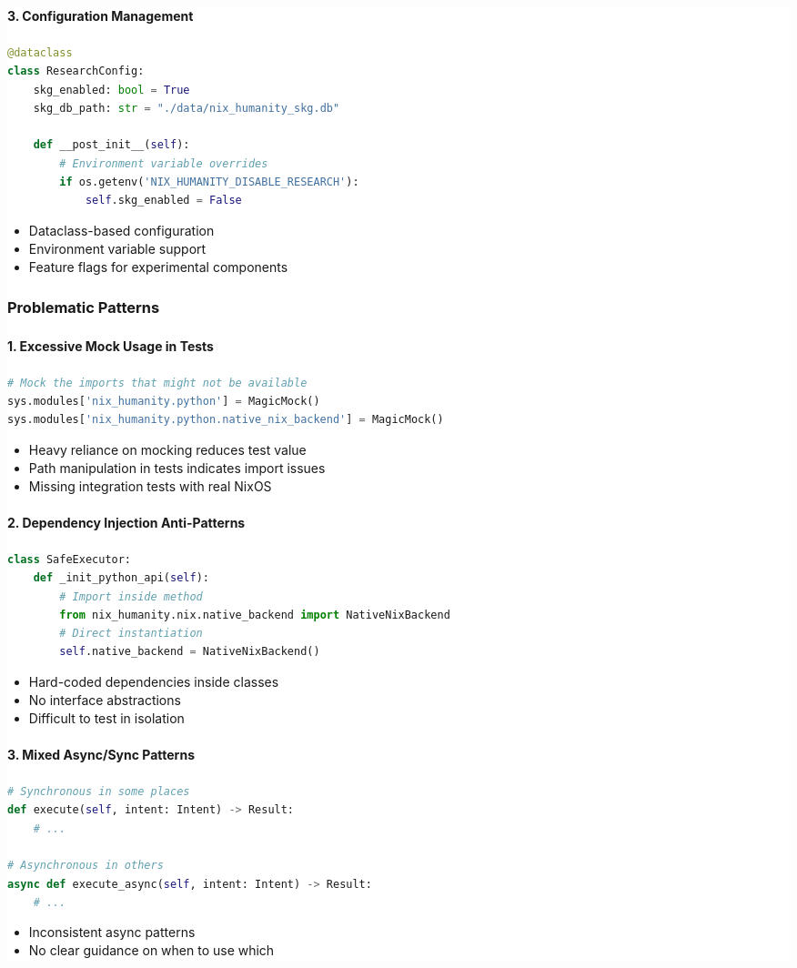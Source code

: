 #### 3. Configuration Management
```python
@dataclass
class ResearchConfig:
    skg_enabled: bool = True
    skg_db_path: str = "./data/nix_humanity_skg.db"
    
    def __post_init__(self):
        # Environment variable overrides
        if os.getenv('NIX_HUMANITY_DISABLE_RESEARCH'):
            self.skg_enabled = False
```
- Dataclass-based configuration
- Environment variable support
- Feature flags for experimental components

### Problematic Patterns

#### 1. Excessive Mock Usage in Tests
```python
# Mock the imports that might not be available
sys.modules['nix_humanity.python'] = MagicMock()
sys.modules['nix_humanity.python.native_nix_backend'] = MagicMock()
```
- Heavy reliance on mocking reduces test value
- Path manipulation in tests indicates import issues
- Missing integration tests with real NixOS

#### 2. Dependency Injection Anti-Patterns
```python
class SafeExecutor:
    def _init_python_api(self):
        # Import inside method
        from nix_humanity.nix.native_backend import NativeNixBackend
        # Direct instantiation
        self.native_backend = NativeNixBackend()
```
- Hard-coded dependencies inside classes
- No interface abstractions
- Difficult to test in isolation

#### 3. Mixed Async/Sync Patterns
```python
# Synchronous in some places
def execute(self, intent: Intent) -> Result:
    # ...

# Asynchronous in others
async def execute_async(self, intent: Intent) -> Result:
    # ...
```
- Inconsistent async patterns
- No clear guidance on when to use which
